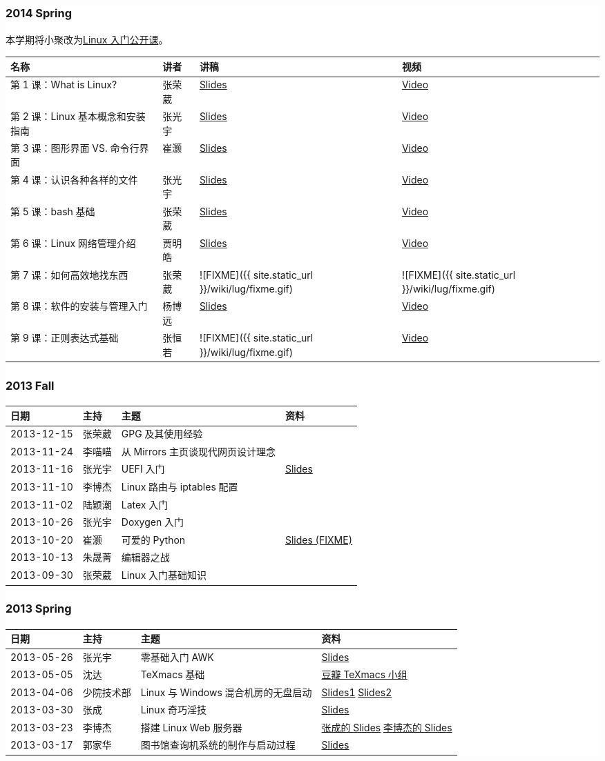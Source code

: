 ### 2014 Spring

本学期将小聚改为[Linux 入门公开课](https://ftp.lug.ustc.edu.cn/course/)。

| 名称                              | 讲者   | 讲稿                                                                                | 视频                                                            |
| :-------------------------------- | :----- | :---------------------------------------------------------------------------------- | :-------------------------------------------------------------- |
| 第 1 课：What is Linux?           | 张荣葳 | [Slides](https://ftp.lug.ustc.edu.cn/course/Lesson1/What_is_Linux.pdf)              | [Video](https://ftp.lug.ustc.edu.cn/course/Lesson1/lesson1.mp4) |
| 第 2 课：Linux 基本概念和安装指南 | 张光宇 | [Slides](https://ftp.lug.ustc.edu.cn/course/Lesson2/lug.pdf)                        | [Video](https://ftp.lug.ustc.edu.cn/course/Lesson2/lesson2.mp4) |
| 第 3 课：图形界面 VS. 命令行界面  | 崔灏   | [Slides](https://ftp.lug.ustc.edu.cn/course/Lesson3/lesson3.mp4)                    | [Video](https://ftp.lug.ustc.edu.cn/course/Lesson3/lesson3.mp4) |
| 第 4 课：认识各种各样的文件       | 张光宇 | [Slides](https://ftp.lug.ustc.edu.cn/course/Lesson4/lesson4.pdf)                    | [Video](https://ftp.lug.ustc.edu.cn/course/Lesson4/lesson4.mp4) |
| 第 5 课：bash 基础                | 张荣葳 | [Slides](https://ftp.lug.ustc.edu.cn/course/Lesson5/lesson5.pdf)                    | [Video](https://ftp.lug.ustc.edu.cn/course/Lesson5/lesson5.mp4) |
| 第 6 课：Linux 网络管理介绍       | 贾明皓 | [Slides](https://ftp.lug.ustc.edu.cn/course/Lesson6/linux_network_introduction.pdf) | [Video](https://ftp.lug.ustc.edu.cn/course/Lesson6/lesson6.mp4) |
| 第 7 课：如何高效地找东西         | 张荣葳 | ![FIXME]({{ site.static_url }}/wiki/lug/fixme.gif)                                  | ![FIXME]({{ site.static_url }}/wiki/lug/fixme.gif)              |
| 第 8 课：软件的安装与管理入门     | 杨博远 | [Slides](https://ftp.lug.ustc.edu.cn/course/Lesson8/lesson8.pdf)                    | [Video](https://ftp.lug.ustc.edu.cn/course/Lesson8/lesson8.mp4) |
| 第 9 课：正则表达式基础           | 张恒若 | ![FIXME]({{ site.static_url }}/wiki/lug/fixme.gif)                                  | [Video](https://ftp.lug.ustc.edu.cn/course/Lesson9/lesson9.mp4) |

### 2013 Fall

| 日期       | 主持   | 主题                              | 资料                                                                           |
| :--------- | :----- | :-------------------------------- | :----------------------------------------------------------------------------- |
| 2013-12-15 | 张荣葳 | GPG 及其使用经验                  |                                                                                |
| 2013-11-24 | 李喵喵 | 从 Mirrors 主页谈现代网页设计理念 |                                                                                |
| 2013-11-16 | 张光宇 | UEFI 入门                         | [Slides](https://ftp.lug.ustc.edu.cn/weekly_party/2013.11.16_UEFI/slides.pptx) |
| 2013-11-10 | 李博杰 | Linux 路由与 iptables 配置        |                                                                                |
| 2013-11-02 | 陆颖潮 | Latex 入门                        |                                                                                |
| 2013-10-26 | 张光宇 | Doxygen 入门                      |                                                                                |
| 2013-10-20 | 崔灏   | 可爱的 Python                     | [Slides (FIXME)](/oldwiki/_media/lug/slides20131020.zip)                       |
| 2013-10-13 | 朱晟菁 | 编辑器之战                        |                                                                                |
| 2013-09-30 | 张荣葳 | Linux 入门基础知识                |                                                                                |

### 2013 Spring

| 日期       | 主持       | 主题                                | 资料                                                                                                                                                                                                       |
| :--------- | :--------- | :---------------------------------- | :--------------------------------------------------------------------------------------------------------------------------------------------------------------------------------------------------------- |
| 2013-05-26 | 张光宇     | 零基础入门 AWK                      | [Slides](/~zgy/slides.txz)                                                                                                                                                                                 |
| 2013-05-05 | 沈达       | TeXmacs 基础                        | [豆瓣 TeXmacs 小组](https://www.douban.com/group/439967/)                                                                                                                                                  |
| 2013-04-06 | 少院技术部 | Linux 与 Windows 混合机房的无盘启动 | [Slides1](https://ftp.lug.ustc.edu.cn/weekly_party/2013.04.06_Diskless_Windows/Diskless%20Windows.pdf) [Slides2](https://ftp.lug.ustc.edu.cn/weekly_party/2013.04.06_Diskless_Windows/WDS.pdf)             |
| 2013-03-30 | 张成       | Linux 奇巧淫技                      | [Slides](https://ftp.lug.ustc.edu.cn/weekly_party/2013.03.30_linux_tools/linux-tools.pdf)                                                                                                                  |
| 2013-03-23 | 李博杰     | 搭建 Linux Web 服务器               | [张成的 Slides](https://ftp.lug.ustc.edu.cn/weekly_party/2013.03.23_linux_web_server/HTTP-intro.pdf) [李博杰的 Slides](https://ftp.lug.ustc.edu.cn/weekly_party/2013.03.23_linux_web_server/linux-web.pdf) |
| 2013-03-17 | 郭家华     | 图书馆查询机系统的制作与启动过程    | [Slides](/~guo/doc/library_query_os.pdf)                                                                                                                                                                   |